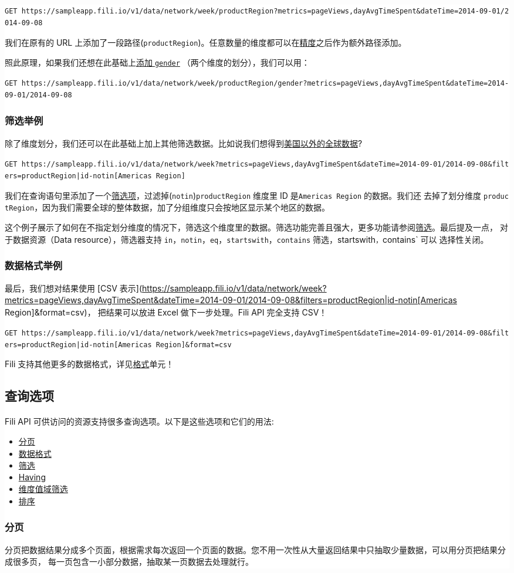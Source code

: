     GET https://sampleapp.fili.io/v1/data/network/week/productRegion?metrics=pageViews,dayAvgTimeSpent&dateTime=2014-09-01/2014-09-08

我们在原有的 URL 上添加了一段路径(`productRegion`)。任意数量的维度都可以在[精度](#精度)之后作为额外路径添加。

照此原理，如果我们还想在此基础上[添加 `gender`](https://sampleapp.fili.io/v1/data/network/week/productRegion/gender?metrics=pageViews,dayAvgTimeSpent&dateTime=2014-09-01/2014-09-08)
（两个维度的划分），我们可以用：

    GET https://sampleapp.fili.io/v1/data/network/week/productRegion/gender?metrics=pageViews,dayAvgTimeSpent&dateTime=2014-09-01/2014-09-08

### 筛选举例 ###

除了维度划分，我们还可以在此基础上加上其他筛选数据。比如说我们想得到[美国以外的全球数据](https://sampleapp.fili.io/v1/data/network/week?metrics=pageViews,dayAvgTimeSpent&dateTime=2014-09-01/2014-09-08&filters=productRegion|id-notin[Americas+Region])?

    GET https://sampleapp.fili.io/v1/data/network/week?metrics=pageViews,dayAvgTimeSpent&dateTime=2014-09-01/2014-09-08&filters=productRegion|id-notin[Americas Region]

我们在查询语句里添加了一个[筛选项](#筛选)，过滤掉(`notin`)`productRegion` 维度里 ID 是`Americas Region` 的数据。我们还
去掉了划分维度 `productRegion`，因为我们需要全球的整体数据，加了分组维度只会按地区显示某个地区的数据。

这个例子展示了如何在不指定划分维度的情况下，筛选这个维度里的数据。筛选功能完善且强大，更多功能请参阅[筛选](#筛选)。最后提及一点，
对于数据资源（Data resource），筛选器支持 `in`，`notin`，`eq`，`startswith`，`contains` 筛选，startswith`，`contains` 可以
选择性关闭。

### 数据格式举例 ###

最后，我们想对结果使用
[CSV 表示](https://sampleapp.fili.io/v1/data/network/week?metrics=pageViews,dayAvgTimeSpent&dateTime=2014-09-01/2014-09-08&filters=productRegion|id-notin[Americas Region]&format=csv)，
把结果可以放进 Excel 做下一步处理。Fili API 完全支持 CSV！

    GET https://sampleapp.fili.io/v1/data/network/week?metrics=pageViews,dayAvgTimeSpent&dateTime=2014-09-01/2014-09-08&filters=productRegion|id-notin[Americas Region]&format=csv

Fili 支持其他更多的数据格式，详见[格式](#格式)单元！

查询选项
-------------

Fili API 可供访问的资源支持很多查询选项。以下是这些选项和它们的用法:

- [分页](#分页)
- [数据格式](#格式)
- [筛选](#筛选)
- [Having](#having)
- [维度值域筛选](#维度值域筛选)
- [排序](#排序)

### 分页 ###

分页把数据结果分成多个页面，根据需求每次返回一个页面的数据。您不用一次性从大量返回结果中只抽取少量数据，可以用分页把结果分成很多页，
每一页包含一小部分数据，抽取某一页数据去处理就行。
